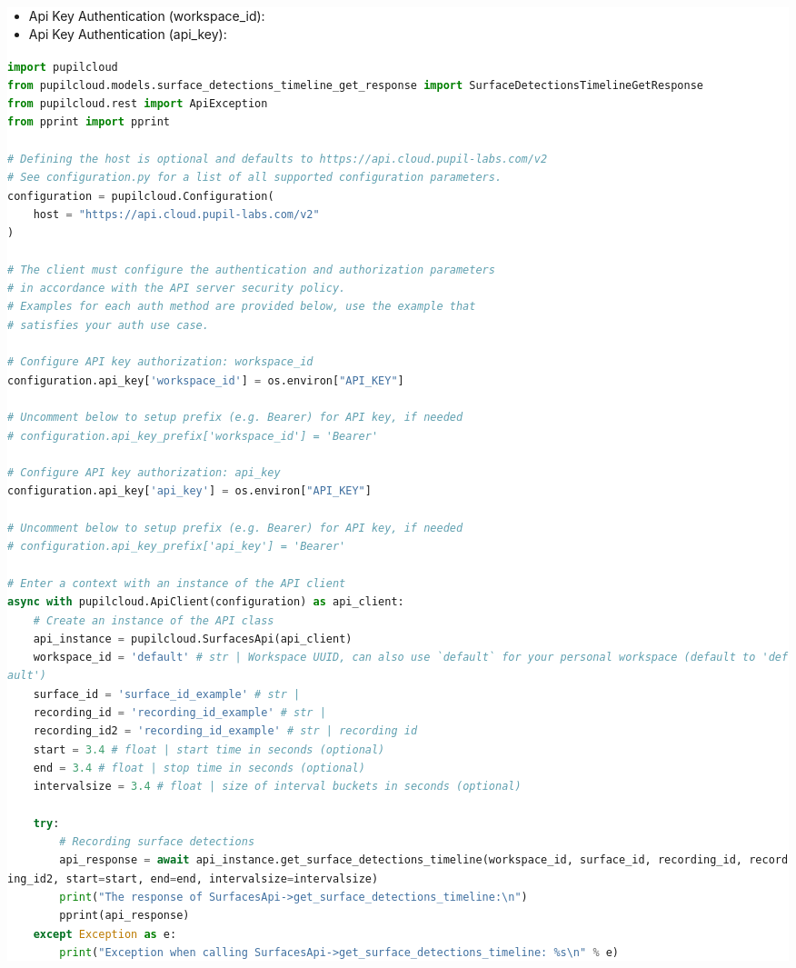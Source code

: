 * Api Key Authentication (workspace_id):
* Api Key Authentication (api_key):

```python
import pupilcloud
from pupilcloud.models.surface_detections_timeline_get_response import SurfaceDetectionsTimelineGetResponse
from pupilcloud.rest import ApiException
from pprint import pprint

# Defining the host is optional and defaults to https://api.cloud.pupil-labs.com/v2
# See configuration.py for a list of all supported configuration parameters.
configuration = pupilcloud.Configuration(
    host = "https://api.cloud.pupil-labs.com/v2"
)

# The client must configure the authentication and authorization parameters
# in accordance with the API server security policy.
# Examples for each auth method are provided below, use the example that
# satisfies your auth use case.

# Configure API key authorization: workspace_id
configuration.api_key['workspace_id'] = os.environ["API_KEY"]

# Uncomment below to setup prefix (e.g. Bearer) for API key, if needed
# configuration.api_key_prefix['workspace_id'] = 'Bearer'

# Configure API key authorization: api_key
configuration.api_key['api_key'] = os.environ["API_KEY"]

# Uncomment below to setup prefix (e.g. Bearer) for API key, if needed
# configuration.api_key_prefix['api_key'] = 'Bearer'

# Enter a context with an instance of the API client
async with pupilcloud.ApiClient(configuration) as api_client:
    # Create an instance of the API class
    api_instance = pupilcloud.SurfacesApi(api_client)
    workspace_id = 'default' # str | Workspace UUID, can also use `default` for your personal workspace (default to 'default')
    surface_id = 'surface_id_example' # str | 
    recording_id = 'recording_id_example' # str | 
    recording_id2 = 'recording_id_example' # str | recording id
    start = 3.4 # float | start time in seconds (optional)
    end = 3.4 # float | stop time in seconds (optional)
    intervalsize = 3.4 # float | size of interval buckets in seconds (optional)

    try:
        # Recording surface detections
        api_response = await api_instance.get_surface_detections_timeline(workspace_id, surface_id, recording_id, recording_id2, start=start, end=end, intervalsize=intervalsize)
        print("The response of SurfacesApi->get_surface_detections_timeline:\n")
        pprint(api_response)
    except Exception as e:
        print("Exception when calling SurfacesApi->get_surface_detections_timeline: %s\n" % e)
```
